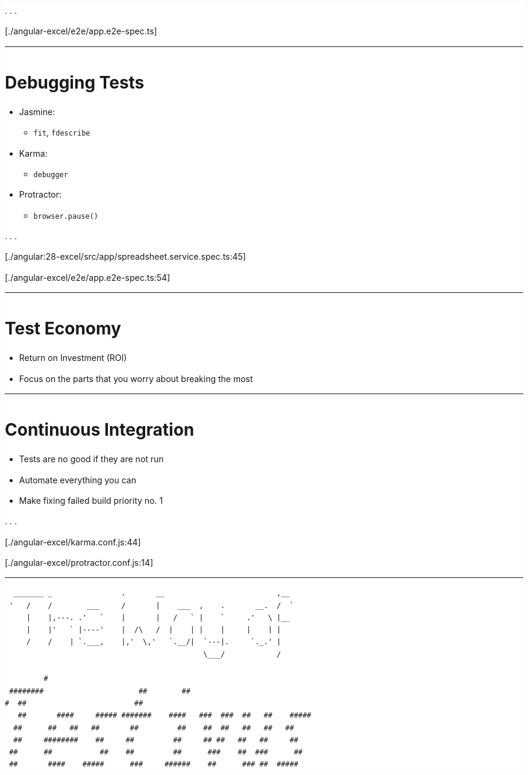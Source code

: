 . . .

[./angular-excel/e2e/app.e2e-spec.ts]

----

# Debugging Tests

- Jasmine:
    - `fit`, `fdescribe`

- Karma:
    - `debugger`

- Protractor:
    - `browser.pause()`

. . .

[./angular:28-excel/src/app/spreadsheet.service.spec.ts:45]

[./angular-excel/e2e/app.e2e-spec.ts:54]

----

# Test Economy

- Return on Investment (ROI)

- Focus on the parts that you worry about breaking the most

----

# Continuous Integration

- Tests are no good if they are not run

- Automate everything you can

- Make fixing failed build priority no. 1

. . .

[./angular-excel/karma.conf.js:44]

[./angular-excel/protractor.conf.js:14]

----

```
  _______ _                .       __                          ,__ 
 '   /    /        ___     /       |    ___  ,    .       __.  /  `
     |    |,---. .'   `    |       |   /   ` |    `     .'   \ |__ 
     |    |'   ` |----'    |  /\   /  |    | |    |     |    | |   
     /    /    | `.___,    |,'  \,'   `.__/|  `---|.     `._.' |   
                                              \___/            /   

         #
 ########                      ##        ##                             
#  ##                         ##                                        
   ##       ####     ##### #######    ####   ###  ###  ##   ##    ##### 
  ##      ##   ##   ##       ##         ##    ##  ##   ##   ##   ##     
  ##     ########    ##     ##         ##     ## ##   ##   ##     ##    
 ##      ##           ##    ##         ##      ###    ##  ###      ##   
 ##       ####    #####      ###     ######    ##      ### ##  #####    
```

